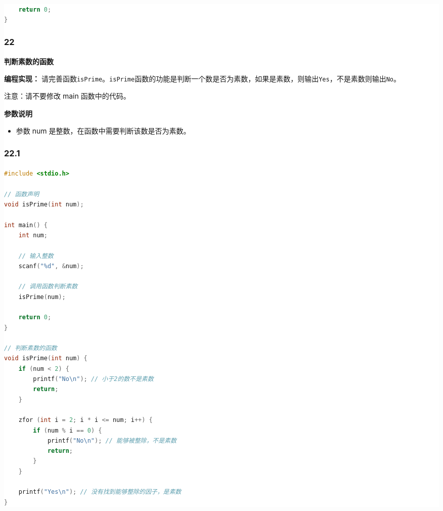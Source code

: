 ```C
    return 0;
}
```



### 22

**判断素数的函数**

**编程实现：** 请完善函数`isPrime`。`isPrime`函数的功能是判断一个数是否为素数，如果是素数，则输出`Yes`，不是素数则输出`No`。

注意：请不要修改 main 函数中的代码。

**参数说明**

- 参数 num 是整数，在函数中需要判断该数是否为素数。

### 22.1

```C
#include <stdio.h>

// 函数声明
void isPrime(int num);

int main() {
    int num;

    // 输入整数
    scanf("%d", &num);

    // 调用函数判断素数
    isPrime(num);

    return 0;
}

// 判断素数的函数
void isPrime(int num) {
    if (num < 2) {
        printf("No\n"); // 小于2的数不是素数
        return;
    }

    zfor (int i = 2; i * i <= num; i++) {
        if (num % i == 0) {
            printf("No\n"); // 能够被整除，不是素数
            return;
        }
    }

    printf("Yes\n"); // 没有找到能够整除的因子，是素数
}
```
